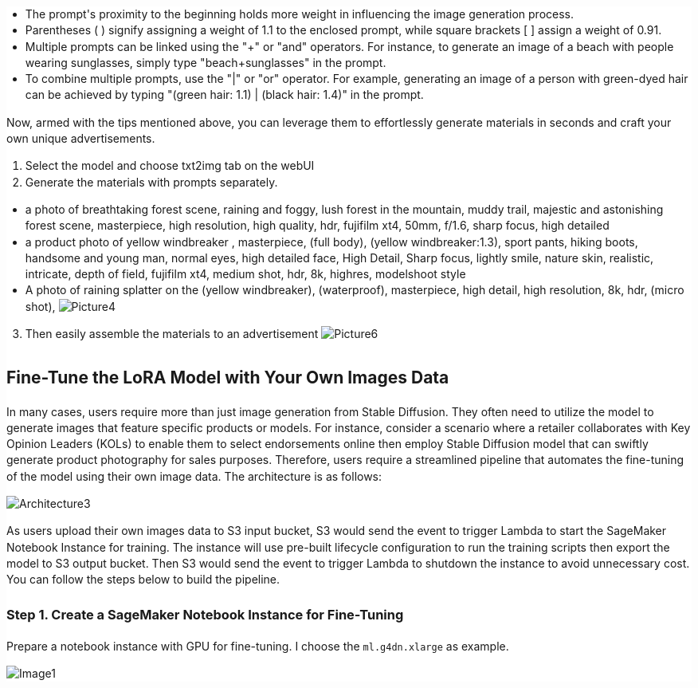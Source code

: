 * The prompt's proximity to the beginning holds more weight in influencing the image generation process.
* Parentheses ( ) signify assigning a weight of 1.1 to the enclosed prompt, while square brackets [ ] assign a weight of 0.91.
* Multiple prompts can be linked using the "+" or "and" operators. For instance, to generate an image of a beach with people wearing sunglasses, simply type "beach+sunglasses" in the prompt.
* To combine multiple prompts, use the "|" or "or" operator. For example, generating an image of a person with green-dyed hair can be achieved by typing "(green hair: 1.1) | (black hair: 1.4)" in the prompt.

Now, armed with the tips mentioned above, you can leverage them to effortlessly generate materials in seconds and craft your own unique advertisements. 

1. Select the model and choose txt2img tab on the webUI
2. Generate the materials with prompts separately.
  * a photo of breathtaking forest scene, raining and foggy, lush forest in the mountain, muddy trail, majestic and astonishing forest scene, masterpiece, high resolution, high quality, hdr, fujifilm xt4, 50mm, f/1.6, sharp focus, high detailed
  * a product photo of yellow windbreaker , masterpiece, (full body), (yellow windbreaker:1.3), sport pants, hiking boots, handsome and young man, normal eyes, high detailed face, High Detail, Sharp focus, lightly smile, nature skin, realistic, intricate, depth of field, fujifilm xt4, medium shot, hdr, 8k, highres, modelshoot style
  * A photo of raining splatter on the (yellow windbreaker), (waterproof), masterpiece, high detail, high resolution, 8k, hdr, (micro shot),
  ![Picture4](images/Picture4.png)
3. Then easily assemble the materials to an advertisement
  ![Picture6](images/Picture6.gif)

## Fine-Tune the LoRA Model with Your Own Images Data

In many cases, users require more than just image generation from Stable Diffusion. They often need to utilize the model to generate images that feature specific products or models. For instance, consider a scenario where a retailer collaborates with Key Opinion Leaders (KOLs) to enable them to select endorsements online then employ Stable Diffusion model that can swiftly generate product photography for sales purposes. Therefore, users require a streamlined pipeline that automates the fine-tuning of the model using their own image data. The architecture is as follows:

![Architecture3](images/Architecture3.png)

As users upload their own images data to S3 input bucket, S3 would send the event to trigger Lambda to start the SageMaker Notebook Instance for training. The instance will use pre-built lifecycle configuration to run the training scripts then export the model to S3 output bucket. Then S3 would send the event to trigger Lambda to shutdown the instance to avoid unnecessary cost. You can follow the steps below to build the pipeline.

### Step 1. Create a SageMaker Notebook Instance for Fine-Tuning

Prepare a notebook instance with GPU for fine-tuning. I choose the `ml.g4dn.xlarge` as example.

![Image1](images/Image1.png)
